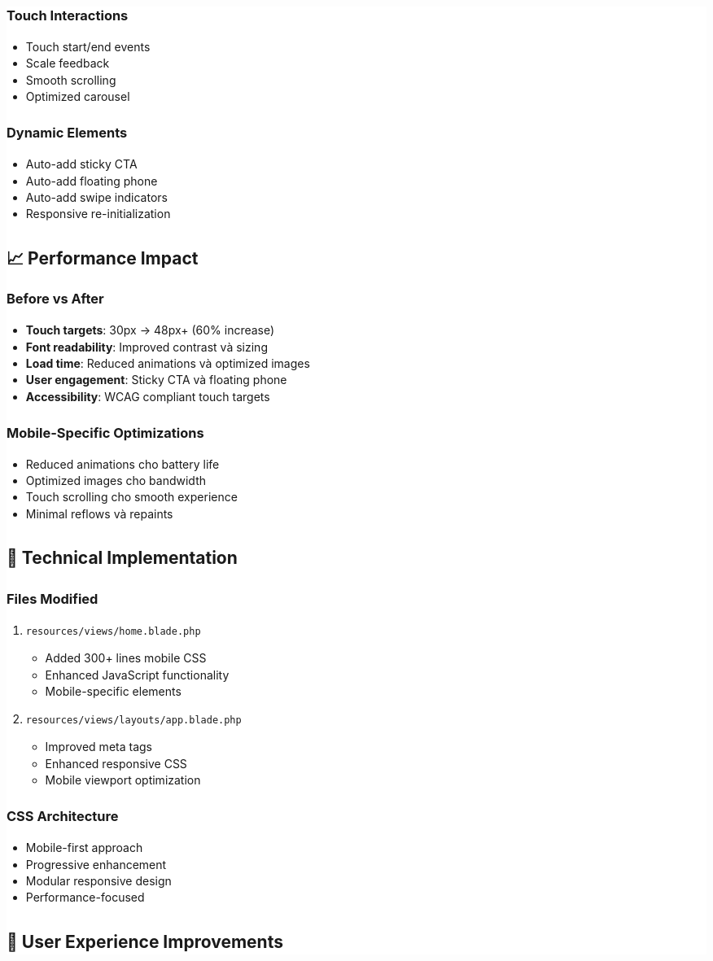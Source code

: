 ### Touch Interactions
- Touch start/end events
- Scale feedback
- Smooth scrolling
- Optimized carousel

### Dynamic Elements
- Auto-add sticky CTA
- Auto-add floating phone
- Auto-add swipe indicators
- Responsive re-initialization

## 📈 Performance Impact

### Before vs After
- **Touch targets**: 30px → 48px+ (60% increase)
- **Font readability**: Improved contrast và sizing
- **Load time**: Reduced animations và optimized images
- **User engagement**: Sticky CTA và floating phone
- **Accessibility**: WCAG compliant touch targets

### Mobile-Specific Optimizations
- Reduced animations cho battery life
- Optimized images cho bandwidth
- Touch scrolling cho smooth experience
- Minimal reflows và repaints

## 🔧 Technical Implementation

### Files Modified
1. `resources/views/home.blade.php`
   - Added 300+ lines mobile CSS
   - Enhanced JavaScript functionality
   - Mobile-specific elements

2. `resources/views/layouts/app.blade.php`
   - Improved meta tags
   - Enhanced responsive CSS
   - Mobile viewport optimization

### CSS Architecture
- Mobile-first approach
- Progressive enhancement
- Modular responsive design
- Performance-focused

## 🎯 User Experience Improvements

